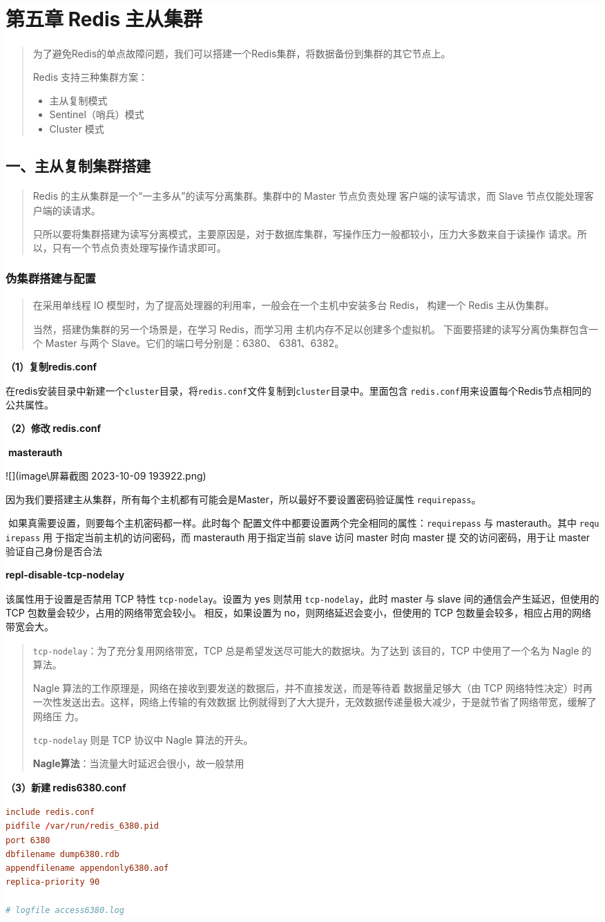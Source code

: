 # 第五章 Redis 主从集群

> 为了避免Redis的单点故障问题，我们可以搭建一个Redis集群，将数据备份到集群的其它节点上。
>
> Redis 支持三种集群方案：
>
> * 主从复制模式
> * Sentinel（哨兵）模式
> * Cluster 模式

## 一、主从复制集群搭建

> Redis 的主从集群是一个“一主多从”的读写分离集群。集群中的 Master 节点负责处理 客户端的读写请求，而 Slave 节点仅能处理客户端的读请求。
>
> 只所以要将集群搭建为读写分离模式，主要原因是，对于数据库集群，写操作压力一般都较小，压力大多数来自于读操作 请求。所以，只有一个节点负责处理写操作请求即可。

### 伪集群搭建与配置

> 在采用单线程 IO 模型时，为了提高处理器的利用率，一般会在一个主机中安装多台 Redis， 构建一个 Redis 主从伪集群。
>
> 当然，搭建伪集群的另一个场景是，在学习 Redis，而学习用 主机内存不足以创建多个虚拟机。 下面要搭建的读写分离伪集群包含一个 Master 与两个 Slave。它们的端口号分别是：6380、 6381、6382。

**（1）复制redis.conf**

​	在redis安装目录中新建一个`cluster`目录，将`redis.conf`文件复制到`cluster`目录中。里面包含	`redis.conf`用来设置每个Redis节点相同的公共属性。

**（2）修改 redis.conf**

​	**masterauth**

![](image\屏幕截图 2023-10-09 193922.png)

​	因为我们要搭建主从集群，所有每个主机都有可能会是Master，所以最好不要设置密码验证属性 `requirepass`。

​	如果真需要设置，则要每个主机密码都一样。此时每个 配置文件中都要设置两个完全相同的属性：`requirepass` 与 masterauth。其中 `requirepass` 用 于指定当前主机的访问密码，而 masterauth 用于指定当前 slave 访问 master 时向 master 提 交的访问密码，用于让 master 验证自己身份是否合法

**repl-disable-tcp-nodelay**

该属性用于设置是否禁用 TCP 特性 `tcp-nodelay`。设置为 yes 则禁用 `tcp-nodelay`，此时 master 与 slave 间的通信会产生延迟，但使用的 TCP 包数量会较少，占用的网络带宽会较小。 相反，如果设置为 no，则网络延迟会变小，但使用的 TCP 包数量会较多，相应占用的网络 带宽会大。 

>  `tcp-nodelay`：为了充分复用网络带宽，TCP 总是希望发送尽可能大的数据块。为了达到 该目的，TCP 中使用了一个名为 Nagle 的算法。 
>
> Nagle 算法的工作原理是，网络在接收到要发送的数据后，并不直接发送，而是等待着 数据量足够大（由 TCP 网络特性决定）时再一次性发送出去。这样，网络上传输的有效数据 比例就得到了大大提升，无效数据传递量极大减少，于是就节省了网络带宽，缓解了网络压 力。 
>
> `tcp-nodelay` 则是 TCP 协议中 Nagle 算法的开头。
>
> **Nagle算法**：当流量大时延迟会很小，故一般禁用

**（3）新建 redis6380.conf**

```conf
include redis.conf
pidfile /var/run/redis_6380.pid
port 6380
dbfilename dump6380.rdb
appendfilename appendonly6380.aof
replica-priority 90

# logfile access6380.log
```
